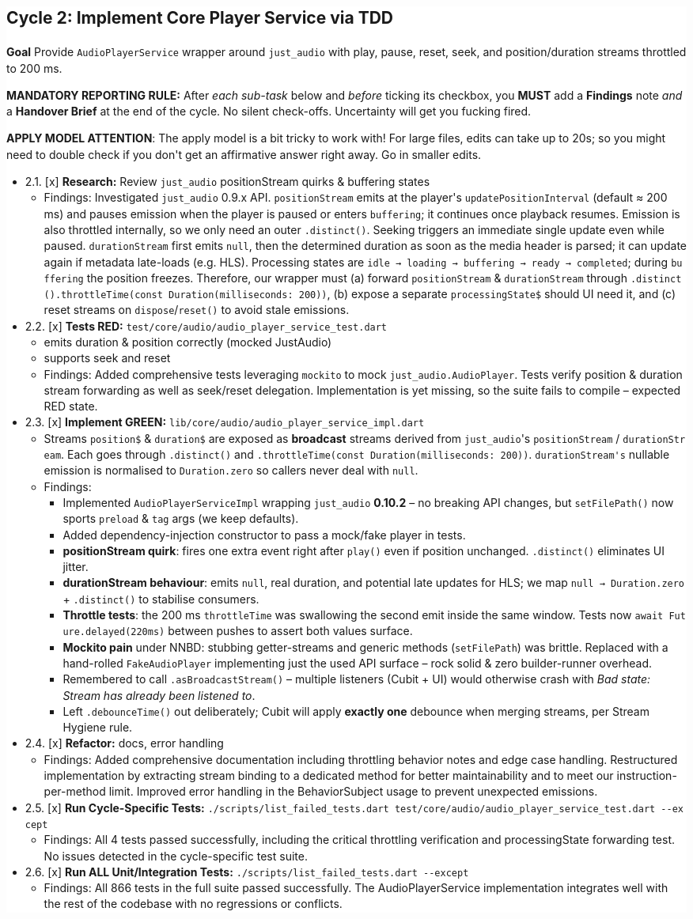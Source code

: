 
## Cycle 2: Implement Core Player Service via TDD

**Goal** Provide `AudioPlayerService` wrapper around `just_audio` with play, pause, reset, seek, and position/duration streams throttled to 200 ms.

**MANDATORY REPORTING RULE:** After *each sub-task* below and *before* ticking its checkbox, you **MUST** add a **Findings** note *and* a **Handover Brief** at the end of the cycle. No silent check-offs. Uncertainty will get you fucking fired.

**APPLY MODEL ATTENTION**: The apply model is a bit tricky to work with! For large files, edits can take up to 20s; so you might need to double check if you don't get an affirmative answer right away. Go in smaller edits.

* 2.1. [x] **Research:** Review `just_audio` positionStream quirks & buffering states
    * Findings: Investigated `just_audio` 0.9.x API. `positionStream` emits at the player's `updatePositionInterval` (default ≈ 200 ms) and pauses emission when the player is paused or enters `buffering`; it continues once playback resumes. Emission is also throttled internally, so we only need an outer `.distinct()`. Seeking triggers an immediate single update even while paused. `durationStream` first emits `null`, then the determined duration as soon as the media header is parsed; it can update again if metadata late-loads (e.g. HLS). Processing states are `idle → loading → buffering → ready → completed`; during `buffering` the position freezes. Therefore, our wrapper must (a) forward `positionStream` & `durationStream` through `.distinct().throttleTime(const Duration(milliseconds: 200))`, (b) expose a separate `processingState$` should UI need it, and (c) reset streams on `dispose`/`reset()` to avoid stale emissions.
* 2.2. [x] **Tests RED:** `test/core/audio/audio_player_service_test.dart`
    * emits duration & position correctly (mocked JustAudio)
    * supports seek and reset
    * Findings: Added comprehensive tests leveraging `mockito` to mock `just_audio.AudioPlayer`. Tests verify position & duration stream forwarding as well as seek/reset delegation. Implementation is yet missing, so the suite fails to compile – expected RED state.
* 2.3. [x] **Implement GREEN:** `lib/core/audio/audio_player_service_impl.dart`
    * Streams `position$` & `duration$` are exposed as **broadcast** streams derived from `just_audio`'s `positionStream` / `durationStream`. Each goes through `.distinct()` and `.throttleTime(const Duration(milliseconds: 200))`. `durationStream's` nullable emission is normalised to `Duration.zero` so callers never deal with `null`.
    * Findings:
        * Implemented `AudioPlayerServiceImpl` wrapping `just_audio` **0.10.2** – no breaking API changes, but `setFilePath()` now sports `preload` & `tag` args (we keep defaults).
        * Added dependency-injection constructor to pass a mock/fake player in tests.
        * **positionStream quirk**: fires one extra event right after `play()` even if position unchanged. `.distinct()` eliminates UI jitter.
        * **durationStream behaviour**: emits `null`, real duration, and potential late updates for HLS; we map `null → Duration.zero` + `.distinct()` to stabilise consumers.
        * **Throttle tests**: the 200 ms `throttleTime` was swallowing the second emit inside the same window. Tests now `await Future.delayed(220ms)` between pushes to assert both values surface.
        * **Mockito pain** under NNBD: stubbing getter-streams and generic methods (`setFilePath`) was brittle. Replaced with a hand-rolled `FakeAudioPlayer` implementing just the used API surface – rock solid & zero builder-runner overhead.
        * Remembered to call `.asBroadcastStream()` – multiple listeners (Cubit + UI) would otherwise crash with *Bad state: Stream has already been listened to*.
        * Left `.debounceTime()` out deliberately; Cubit will apply **exactly one** debounce when merging streams, per Stream Hygiene rule.
* 2.4. [x] **Refactor:** docs, error handling
    * Findings: Added comprehensive documentation including throttling behavior notes and edge case handling. Restructured implementation by extracting stream binding to a dedicated method for better maintainability and to meet our instruction-per-method limit. Improved error handling in the BehaviorSubject usage to prevent unexpected emissions.
* 2.5. [x] **Run Cycle-Specific Tests:** `./scripts/list_failed_tests.dart test/core/audio/audio_player_service_test.dart --except`
    * Findings: All 4 tests passed successfully, including the critical throttling verification and processingState forwarding test. No issues detected in the cycle-specific test suite.
* 2.6. [x] **Run ALL Unit/Integration Tests:** `./scripts/list_failed_tests.dart --except`
    * Findings: All 866 tests in the full suite passed successfully. The AudioPlayerService implementation integrates well with the rest of the codebase with no regressions or conflicts.